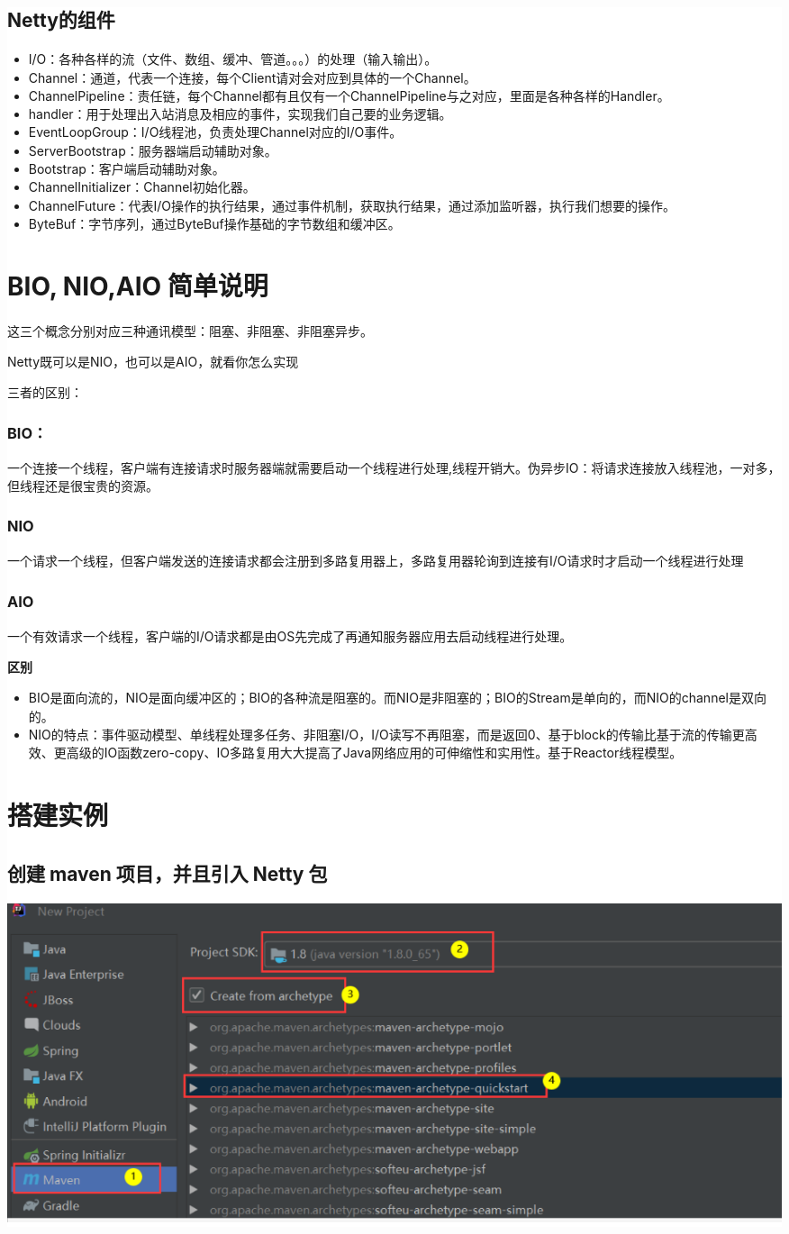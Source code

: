 ## Netty的组件

- I/O：各种各样的流（文件、数组、缓冲、管道。。。）的处理（输入输出）。
- Channel：通道，代表一个连接，每个Client请对会对应到具体的一个Channel。
- ChannelPipeline：责任链，每个Channel都有且仅有一个ChannelPipeline与之对应，里面是各种各样的Handler。
- handler：用于处理出入站消息及相应的事件，实现我们自己要的业务逻辑。
- EventLoopGroup：I/O线程池，负责处理Channel对应的I/O事件。
- ServerBootstrap：服务器端启动辅助对象。
- Bootstrap：客户端启动辅助对象。
- ChannelInitializer：Channel初始化器。
- ChannelFuture：代表I/O操作的执行结果，通过事件机制，获取执行结果，通过添加监听器，执行我们想要的操作。
- ByteBuf：字节序列，通过ByteBuf操作基础的字节数组和缓冲区。


# BIO, NIO,AIO 简单说明

这三个概念分别对应三种通讯模型：阻塞、非阻塞、非阻塞异步。

Netty既可以是NIO，也可以是AIO，就看你怎么实现

三者的区别：

### BIO：

一个连接一个线程，客户端有连接请求时服务器端就需要启动一个线程进行处理,线程开销大。伪异步IO：将请求连接放入线程池，一对多，但线程还是很宝贵的资源。

### NIO

一个请求一个线程，但客户端发送的连接请求都会注册到多路复用器上，多路复用器轮询到连接有I/O请求时才启动一个线程进行处理

### AIO

一个有效请求一个线程，客户端的I/O请求都是由OS先完成了再通知服务器应用去启动线程进行处理。

**区别**

- BIO是面向流的，NIO是面向缓冲区的；BIO的各种流是阻塞的。而NIO是非阻塞的；BIO的Stream是单向的，而NIO的channel是双向的。
- NIO的特点：事件驱动模型、单线程处理多任务、非阻塞I/O，I/O读写不再阻塞，而是返回0、基于block的传输比基于流的传输更高效、更高级的IO函数zero-copy、IO多路复用大大提高了Java网络应用的可伸缩性和实用性。基于Reactor线程模型。

# 搭建实例

## 创建 maven 项目，并且引入 Netty 包

![image-20200805163652043](Untitled/image-20200805163652043.png)
